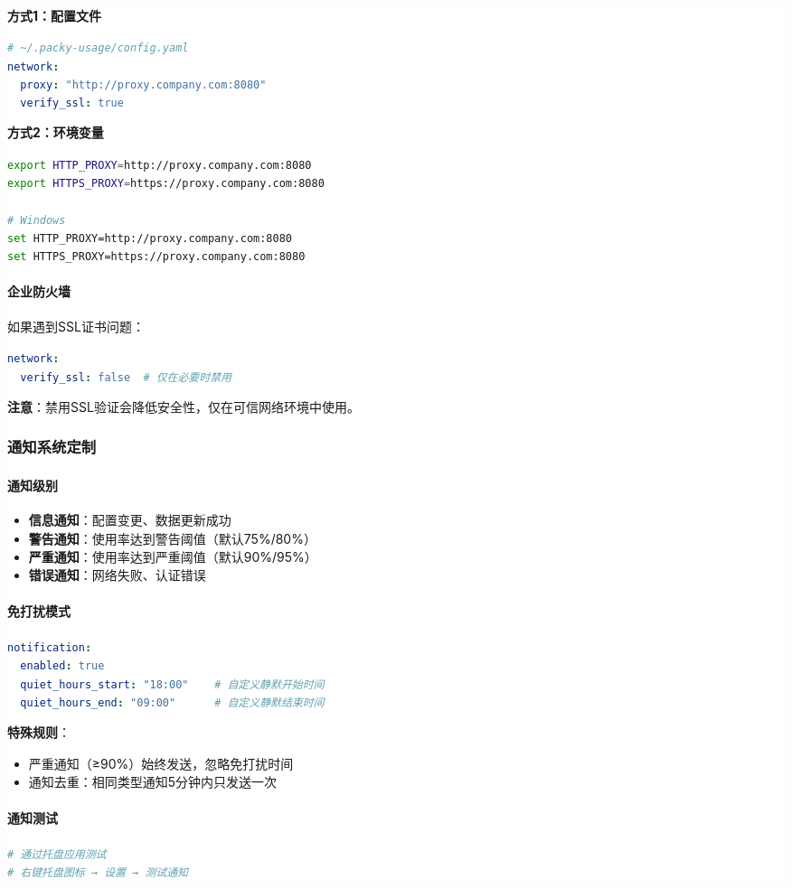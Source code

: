 **方式1：配置文件**
```yaml
# ~/.packy-usage/config.yaml
network:
  proxy: "http://proxy.company.com:8080"
  verify_ssl: true
```

**方式2：环境变量**
```bash
export HTTP_PROXY=http://proxy.company.com:8080
export HTTPS_PROXY=https://proxy.company.com:8080

# Windows
set HTTP_PROXY=http://proxy.company.com:8080
set HTTPS_PROXY=https://proxy.company.com:8080
```

#### 企业防火墙

如果遇到SSL证书问题：
```yaml
network:
  verify_ssl: false  # 仅在必要时禁用
```

**注意**：禁用SSL验证会降低安全性，仅在可信网络环境中使用。

### 通知系统定制

#### 通知级别

- **信息通知**：配置变更、数据更新成功
- **警告通知**：使用率达到警告阈值（默认75%/80%）
- **严重通知**：使用率达到严重阈值（默认90%/95%）
- **错误通知**：网络失败、认证错误

#### 免打扰模式

```yaml
notification:
  enabled: true
  quiet_hours_start: "18:00"    # 自定义静默开始时间
  quiet_hours_end: "09:00"      # 自定义静默结束时间
```

**特殊规则**：
- 严重通知（≥90%）始终发送，忽略免打扰时间
- 通知去重：相同类型通知5分钟内只发送一次

#### 通知测试

```bash
# 通过托盘应用测试
# 右键托盘图标 → 设置 → 测试通知
```
